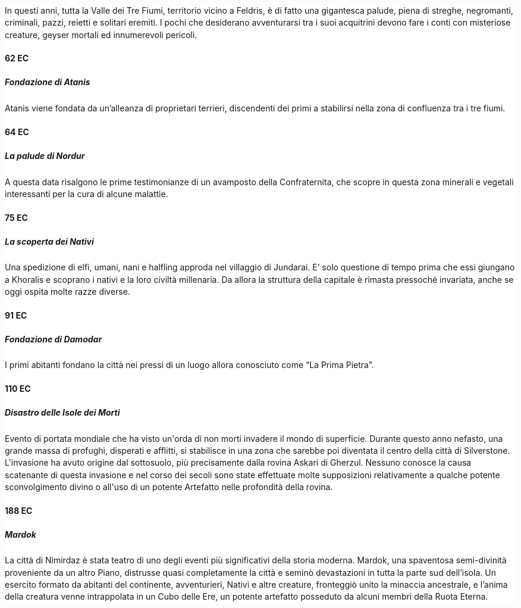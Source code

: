 In questi anni, tutta la Valle dei Tre Fiumi, territorio vicino a Feldris, è di fatto una gigantesca palude, piena di streghe, negromanti, criminali, pazzi, reietti e solitari eremiti. I pochi che desiderano avventurarsi tra i suoi acquitrini devono fare i conti con misteriose creature, geyser mortali ed innumerevoli pericoli.

#### 62 EC

##### Fondazione di Atanis

Atanis viene fondata da un’alleanza di proprietari terrieri, discendenti dei primi a stabilirsi nella zona di confluenza tra i tre fiumi.

#### 64 EC

##### La palude di Nordur

A questa data risalgono le prime testimonianze di un avamposto della Confraternita, che scopre in questa zona minerali e vegetali interessanti per la cura di alcune malattie.

#### 75 EC

##### La scoperta dei Nativi

Una spedizione di elfi, umani, nani e halfling approda nel villaggio di Jundarai. E’ solo questione di tempo prima che essi giungano a Khoralis e scoprano i nativi e la loro civiltà millenaria. Da allora la struttura della capitale è rimasta pressoché invariata, anche se oggi ospita molte razze diverse.

#### 91 EC

##### Fondazione di Damodar

I primi abitanti fondano la città nei pressi di un luogo allora conosciuto come “La Prima Pietra”.

#### 110 EC

##### Disastro delle Isole dei Morti

Evento di portata mondiale che ha visto un'orda di non morti invadere il mondo di superficie. Durante questo anno nefasto, una grande massa di profughi, disperati e afflitti, si stabilisce in una zona che sarebbe poi diventata il centro della città di Silverstone. L'invasione ha avuto origine dal sottosuolo, più precisamente dalla rovina Askari di Gherzul. Nessuno conosce la causa scatenante di questa invasione e nel corso dei secoli sono state effettuate molte supposizioni relativamente a qualche potente sconvolgimento divino o all'uso di un potente Artefatto nelle profondità della rovina.

#### 188 EC

##### Mardok

La città di Nimirdaz è stata teatro di uno degli eventi più significativi della storia moderna. Mardok, una spaventosa semi-divinità proveniente da un altro Piano, distrusse quasi completamente la città e seminò devastazioni in tutta la parte sud dell’isola. Un esercito formato da abitanti del continente, avventurieri, Nativi e altre creature, fronteggiò unito la minaccia ancestrale, e l’anima della creatura venne intrappolata in un Cubo delle Ere, un potente artefatto posseduto da alcuni membri della Ruota Eterna.
